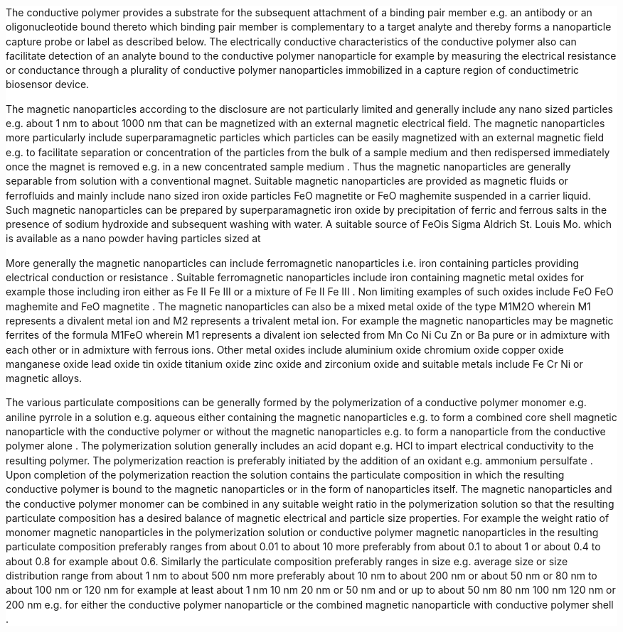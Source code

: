 The conductive polymer provides a substrate for the subsequent attachment of a binding pair member e.g. an antibody or an oligonucleotide bound thereto which binding pair member is complementary to a target analyte and thereby forms a nanoparticle capture probe or label as described below. The electrically conductive characteristics of the conductive polymer also can facilitate detection of an analyte bound to the conductive polymer nanoparticle for example by measuring the electrical resistance or conductance through a plurality of conductive polymer nanoparticles immobilized in a capture region of conductimetric biosensor device.

The magnetic nanoparticles according to the disclosure are not particularly limited and generally include any nano sized particles e.g. about 1 nm to about 1000 nm that can be magnetized with an external magnetic electrical field. The magnetic nanoparticles more particularly include superparamagnetic particles which particles can be easily magnetized with an external magnetic field e.g. to facilitate separation or concentration of the particles from the bulk of a sample medium and then redispersed immediately once the magnet is removed e.g. in a new concentrated sample medium . Thus the magnetic nanoparticles are generally separable from solution with a conventional magnet. Suitable magnetic nanoparticles are provided as magnetic fluids or ferrofluids and mainly include nano sized iron oxide particles FeO magnetite or FeO maghemite suspended in a carrier liquid. Such magnetic nanoparticles can be prepared by superparamagnetic iron oxide by precipitation of ferric and ferrous salts in the presence of sodium hydroxide and subsequent washing with water. A suitable source of FeOis Sigma Aldrich St. Louis Mo. which is available as a nano powder having particles sized at 

More generally the magnetic nanoparticles can include ferromagnetic nanoparticles i.e. iron containing particles providing electrical conduction or resistance . Suitable ferromagnetic nanoparticles include iron containing magnetic metal oxides for example those including iron either as Fe II Fe III or a mixture of Fe II Fe III . Non limiting examples of such oxides include FeO FeO maghemite and FeO magnetite . The magnetic nanoparticles can also be a mixed metal oxide of the type M1M2O wherein M1 represents a divalent metal ion and M2 represents a trivalent metal ion. For example the magnetic nanoparticles may be magnetic ferrites of the formula M1FeO wherein M1 represents a divalent ion selected from Mn Co Ni Cu Zn or Ba pure or in admixture with each other or in admixture with ferrous ions. Other metal oxides include aluminium oxide chromium oxide copper oxide manganese oxide lead oxide tin oxide titanium oxide zinc oxide and zirconium oxide and suitable metals include Fe Cr Ni or magnetic alloys.

The various particulate compositions can be generally formed by the polymerization of a conductive polymer monomer e.g. aniline pyrrole in a solution e.g. aqueous either containing the magnetic nanoparticles e.g. to form a combined core shell magnetic nanoparticle with the conductive polymer or without the magnetic nanoparticles e.g. to form a nanoparticle from the conductive polymer alone . The polymerization solution generally includes an acid dopant e.g. HCl to impart electrical conductivity to the resulting polymer. The polymerization reaction is preferably initiated by the addition of an oxidant e.g. ammonium persulfate . Upon completion of the polymerization reaction the solution contains the particulate composition in which the resulting conductive polymer is bound to the magnetic nanoparticles or in the form of nanoparticles itself. The magnetic nanoparticles and the conductive polymer monomer can be combined in any suitable weight ratio in the polymerization solution so that the resulting particulate composition has a desired balance of magnetic electrical and particle size properties. For example the weight ratio of monomer magnetic nanoparticles in the polymerization solution or conductive polymer magnetic nanoparticles in the resulting particulate composition preferably ranges from about 0.01 to about 10 more preferably from about 0.1 to about 1 or about 0.4 to about 0.8 for example about 0.6. Similarly the particulate composition preferably ranges in size e.g. average size or size distribution range from about 1 nm to about 500 nm more preferably about 10 nm to about 200 nm or about 50 nm or 80 nm to about 100 nm or 120 nm for example at least about 1 nm 10 nm 20 nm or 50 nm and or up to about 50 nm 80 nm 100 nm 120 nm or 200 nm e.g. for either the conductive polymer nanoparticle or the combined magnetic nanoparticle with conductive polymer shell .
